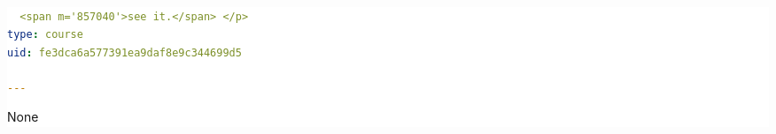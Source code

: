 ```yaml
  <span m='857040'>see it.</span> </p>
type: course
uid: fe3dca6a577391ea9daf8e9c344699d5

---
```

None